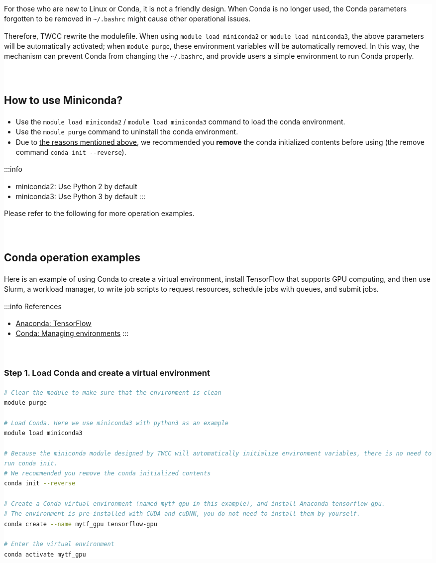 For those who are new to Linux or Conda, it is not a friendly design. When Conda is no longer used, the Conda parameters forgotten to be removed in `~/.bashrc` might cause other operational issues.

Therefore, TWCC rewrite the modulefile. When using `module load miniconda2` or `module load miniconda3`, the above parameters will be automatically activated; when `module purge`, these environment variables will be automatically removed. In this way, the mechanism can prevent Conda from changing the `~/.bashrc`, and provide users a simple environment to run Conda properly.

<br/>


## How to use Miniconda?

- Use the `module load miniconda2` / `module load miniconda3` command to load the conda environment.
- Use the `module purge` command to uninstall the conda environment.
- Due to [the reasons mentioned above](#Redesign-modulefile), we recommended you **remove** the conda initialized contents before using (the remove command `conda init --reverse`).


:::info
- miniconda2: Use Python 2 by default
- miniconda3: Use Python 3 by default
:::

Please refer to the following for more operation examples.

<br/>


## Conda operation examples

Here is an example of using Conda to create a virtual environment, install TensorFlow that supports GPU computing, and then use Slurm, a workload manager, to write job scripts to request resources, schedule jobs with queues, and submit jobs.

:::info References
- [<ins>Anaconda: TensorFlow</ins>](https://docs.anaconda.com/anaconda/user-guide/tasks/tensorflow/)
- [<ins>Conda: Managing environments</ins>](https://docs.conda.io/projects/conda/en/latest/user-guide/tasks/manage-environments.html)
:::

<br/>


### Step 1. Load Conda and create a virtual environment

```bash
# Clear the module to make sure that the environment is clean
module purge

# Load Conda. Here we use miniconda3 with python3 as an example
module load miniconda3

# Because the miniconda module designed by TWCC will automatically initialize environment variables, there is no need to run conda init.
# We recommended you remove the conda initialized contents 
conda init --reverse

# Create a Conda virtual environment (named mytf_gpu in this example), and install Anaconda tensorflow-gpu.
# The environment is pre-installed with CUDA and cuDNN, you do not need to install them by yourself.
conda create --name mytf_gpu tensorflow-gpu

# Enter the virtual environment
conda activate mytf_gpu
```